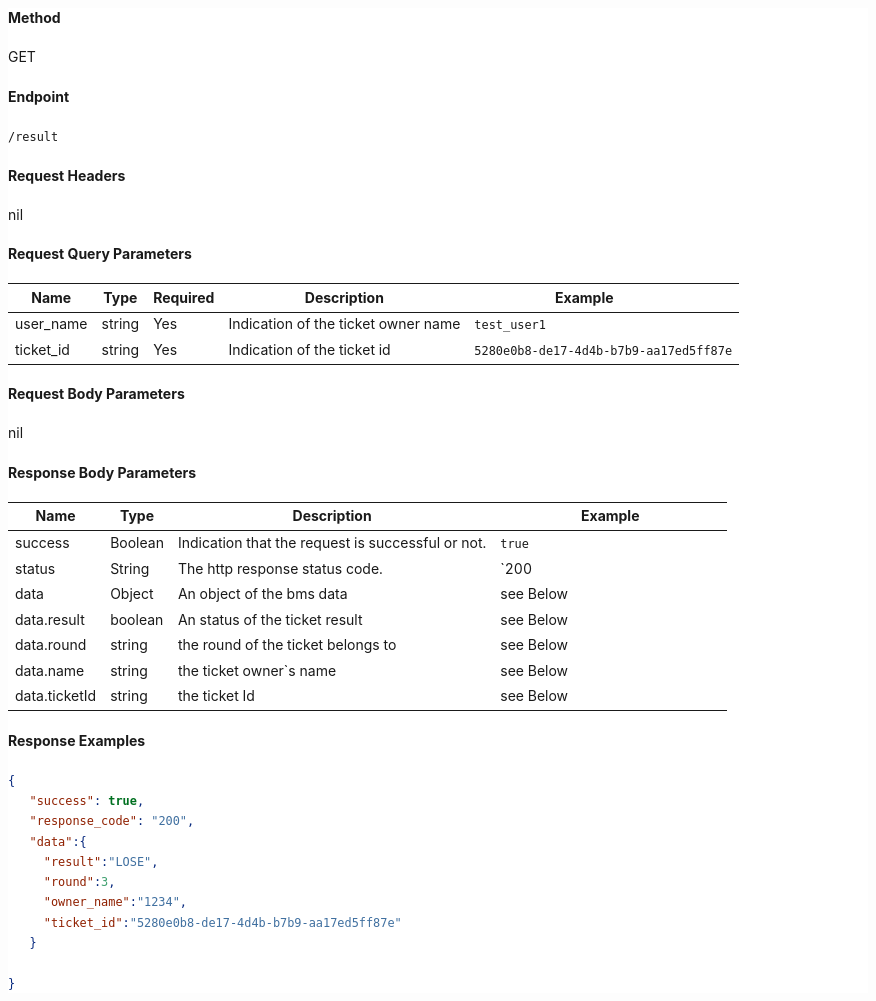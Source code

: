 #### Method
GET

#### Endpoint
`/result`

#### Request Headers
nil

#### Request Query Parameters
| Name      | Type   | Required | Description                         | <div style="width:220px">Example</div> |
|-----------|--------|----------|-------------------------------------|----------------------------------------|
| user_name | string | Yes      | Indication of the ticket owner name | `test_user1`                           |
| ticket_id | string | Yes      | Indication of the ticket id         | `5280e0b8-de17-4d4b-b7b9-aa17ed5ff87e` |


#### Request Body Parameters
nil

#### Response Body Parameters

| Name          | Type    | Description                                       | <div style="width:220px">Example</div> |
|---------------|---------|---------------------------------------------------|----------------------------------------|
| success       | Boolean | Indication that the request is successful or not. | `true`                                 |
| status        | String  | The http response status code.                    | `200                                   |
| data          | Object  | An object of the bms data                         | see Below                              |
| data.result   | boolean | An status of the ticket result                    | see Below                              |
| data.round    | string  | the round of the ticket belongs to                | see Below                              |
| data.name     | string  | the ticket owner`s name                           | see Below                              |
| data.ticketId | string  | the ticket Id                                     | see Below                              |



#### Response Examples
```json
{
   "success": true,
   "response_code": "200",
   "data":{
     "result":"LOSE",
     "round":3,
     "owner_name":"1234",
     "ticket_id":"5280e0b8-de17-4d4b-b7b9-aa17ed5ff87e"
   }
  
}
```
